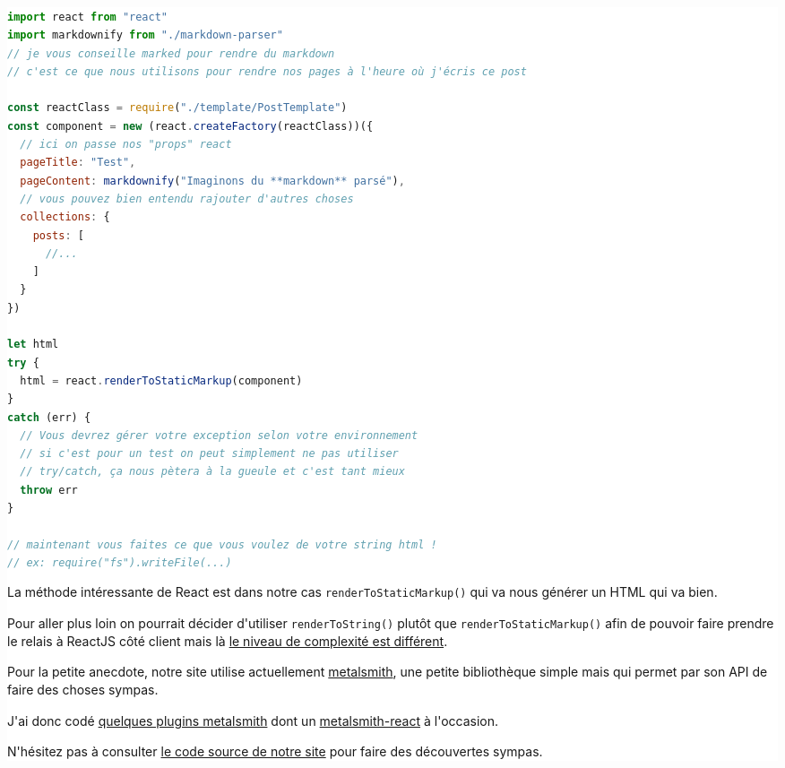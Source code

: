 ```js
import react from "react"
import markdownify from "./markdown-parser"
// je vous conseille marked pour rendre du markdown
// c'est ce que nous utilisons pour rendre nos pages à l'heure où j'écris ce post

const reactClass = require("./template/PostTemplate")
const component = new (react.createFactory(reactClass))({
  // ici on passe nos "props" react
  pageTitle: "Test",
  pageContent: markdownify("Imaginons du **markdown** parsé"),
  // vous pouvez bien entendu rajouter d'autres choses
  collections: {
    posts: [
      //...
    ]
  }
})

let html
try {
  html = react.renderToStaticMarkup(component)
}
catch (err) {
  // Vous devrez gérer votre exception selon votre environnement
  // si c'est pour un test on peut simplement ne pas utiliser
  // try/catch, ça nous pètera à la gueule et c'est tant mieux
  throw err
}

// maintenant vous faites ce que vous voulez de votre string html !
// ex: require("fs").writeFile(...)
```

La méthode intéressante de React est dans notre cas `renderToStaticMarkup()` qui
va nous générer un HTML qui va bien.

Pour aller plus loin on pourrait décider d'utiliser `renderToString()` plutôt que
`renderToStaticMarkup()` afin de pouvoir faire prendre le relais à ReactJS côté client
mais là [le niveau de complexité est différent](/posts/js/reactjs-et-rendu-serverside/).

Pour la petite anecdote, notre site utilise actuellement [metalsmith](http://www.metalsmith.io/),
une petite bibliothèque simple mais qui permet par son API de faire des choses sympas.

J'ai donc codé [quelques plugins metalsmith](https://github.com/search?q=user%3AMoOx+metalsmith)
dont un [metalsmith-react](https://github.com/MoOx/metalsmith-react) à l'occasion.

N'hésitez pas à consulter
[le code source de notre site](https://github.com/putaindecode/putaindecode.fr)
pour faire des découvertes sympas.
